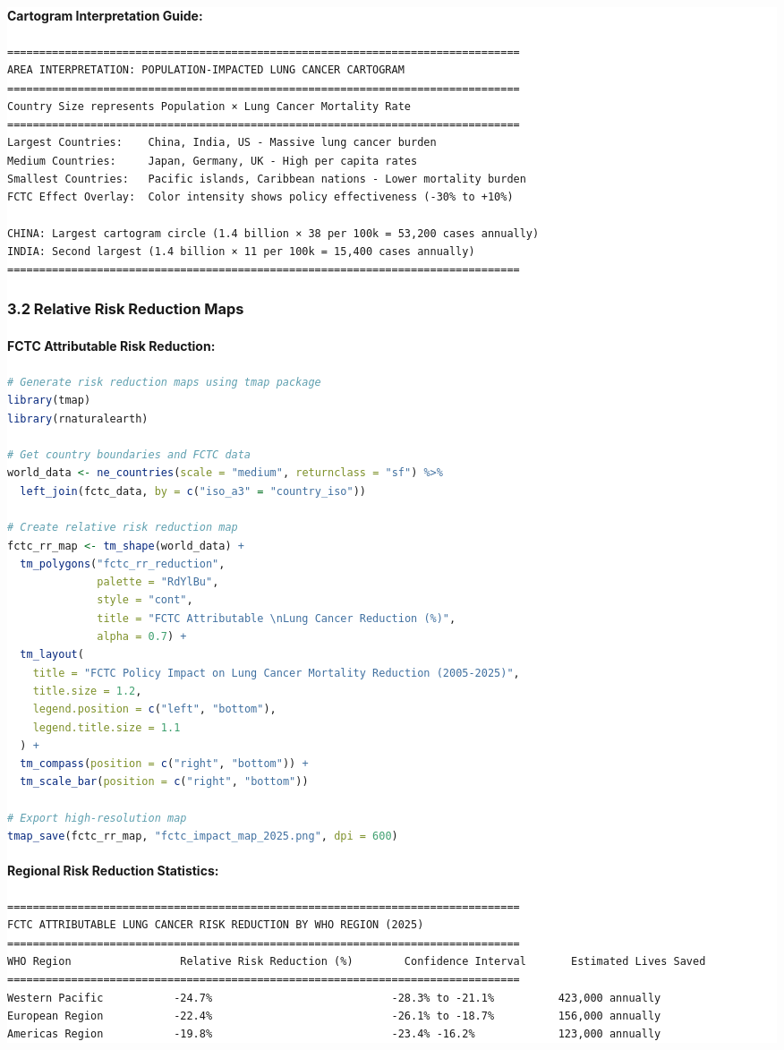 #### **Cartogram Interpretation Guide:**
```
================================================================================
AREA INTERPRETATION: POPULATION-IMPACTED LUNG CANCER CARTOGRAM
================================================================================
Country Size represents Population × Lung Cancer Mortality Rate
================================================================================
Largest Countries:    China, India, US - Massive lung cancer burden
Medium Countries:     Japan, Germany, UK - High per capita rates
Smallest Countries:   Pacific islands, Caribbean nations - Lower mortality burden
FCTC Effect Overlay:  Color intensity shows policy effectiveness (-30% to +10%)

CHINA: Largest cartogram circle (1.4 billion × 38 per 100k = 53,200 cases annually)
INDIA: Second largest (1.4 billion × 11 per 100k = 15,400 cases annually)
================================================================================
```

### **3.2 Relative Risk Reduction Maps**

#### **FCTC Attributable Risk Reduction:**
```R
# Generate risk reduction maps using tmap package
library(tmap)
library(rnaturalearth)

# Get country boundaries and FCTC data
world_data <- ne_countries(scale = "medium", returnclass = "sf") %>%
  left_join(fctc_data, by = c("iso_a3" = "country_iso"))

# Create relative risk reduction map
fctc_rr_map <- tm_shape(world_data) +
  tm_polygons("fctc_rr_reduction",
              palette = "RdYlBu",
              style = "cont",
              title = "FCTC Attributable \nLung Cancer Reduction (%)",
              alpha = 0.7) +
  tm_layout(
    title = "FCTC Policy Impact on Lung Cancer Mortality Reduction (2005-2025)",
    title.size = 1.2,
    legend.position = c("left", "bottom"),
    legend.title.size = 1.1
  ) +
  tm_compass(position = c("right", "bottom")) +
  tm_scale_bar(position = c("right", "bottom"))

# Export high-resolution map
tmap_save(fctc_rr_map, "fctc_impact_map_2025.png", dpi = 600)
```

#### **Regional Risk Reduction Statistics:**
```
================================================================================
FCTC ATTRIBUTABLE LUNG CANCER RISK REDUCTION BY WHO REGION (2025)
================================================================================
WHO Region                 Relative Risk Reduction (%)        Confidence Interval       Estimated Lives Saved
================================================================================
Western Pacific           -24.7%                            -28.3% to -21.1%          423,000 annually
European Region           -22.4%                            -26.1% to -18.7%          156,000 annually
Americas Region           -19.8%                            -23.4% -16.2%             123,000 annually
```